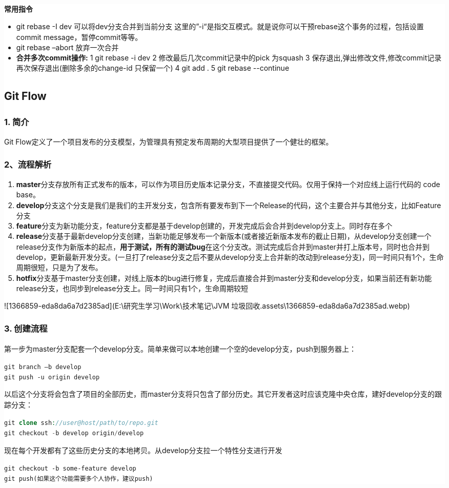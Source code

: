 **常用指令**

- git rebase -I dev 可以将dev分支合并到当前分支
   这里的”-i“是指交互模式。就是说你可以干预rebase这个事务的过程，包括设置commit message，暂停commit等等。
- git rebase –abort 放弃一次合并
- **合并多次commit操作:**
   1 git rebase -i dev
   2 修改最后几次commit记录中的pick 为squash
   3 保存退出,弹出修改文件,修改commit记录再次保存退出(删除多余的change-id 只保留一个)
   4 git add .
   5 git rebase --continue



## Git Flow

### 1. 简介

Git Flow定义了一个项目发布的分支模型，为管理具有预定发布周期的大型项目提供了一个健壮的框架。

### 2、流程解析

1. **master**分支存放所有正式发布的版本，可以作为项目历史版本记录分支，不直接提交代码。仅用于保持一个对应线上运行代码的 code base。
2. **develop**分支这个分支是我们是我们的主开发分支，包含所有要发布到下一个Release的代码，这个主要合并与其他分支，比如Feature分支
3. **feature**分支为新功能分支，feature分支都是基于develop创建的，开发完成后会合并到develop分支上。同时存在多个
4. **release**分支基于最新develop分支创建，当新功能足够发布一个新版本(或者接近新版本发布的截止日期)，从develop分支创建一个release分支作为新版本的起点，**用于测试，所有的测试bug**在这个分支改。测试完成后合并到master并打上版本号，同时也合并到develop，更新最新开发分支。(一旦打了release分支之后不要从develop分支上合并新的改动到release分支)，同一时间只有1个，生命周期很短，只是为了发布。
5. **hotfix**分支基于master分支创建，对线上版本的bug进行修复，完成后直接合并到master分支和develop分支，如果当前还有新功能release分支，也同步到release分支上。同一时间只有1个，生命周期较短



![1366859-eda8da6a7d2385ad](E:\研究生学习\Work\技术笔记\JVM 垃圾回收.assets\1366859-eda8da6a7d2385ad.webp)

### 3. 创建流程

第一步为master分支配套一个develop分支。简单来做可以本地创建一个空的develop分支，push到服务器上：

```undefined
git branch –b develop
git push -u origin develop
```

以后这个分支将会包含了项目的全部历史，而master分支将只包含了部分历史。其它开发者这时应该克隆中央仓库，建好develop分支的跟踪分支：



```php
git clone ssh://user@host/path/to/repo.git
git checkout -b develop origin/develop
```

现在每个开发都有了这些历史分支的本地拷贝。从develop分支拉一个特性分支进行开发



```undefined
git checkout -b some-feature develop
git push(如果这个功能需要多个人协作，建议push)
```
